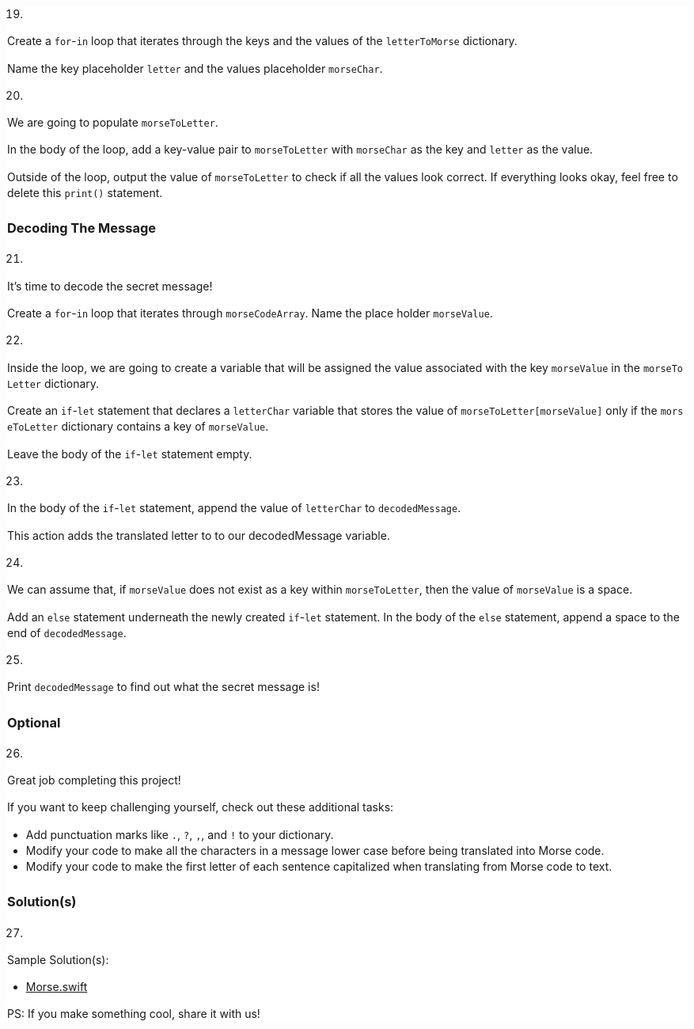 19. 
Create a `for`-`in` loop that iterates through the keys and the values of the `letterToMorse` dictionary.

Name the key placeholder `letter` and the values placeholder `morseChar`.

20.
We are going to populate `morseToLetter`.

In the body of the loop, add a key-value pair to `morseToLetter` with `morseChar` as the key and `letter` as the value.

Outside of the loop, output the value of `morseToLetter` to check if all the values look correct. If everything looks okay, feel free to delete this `print()` statement.

### Decoding The Message

21. 
It’s time to decode the secret message!

Create a `for`-`in` loop that iterates through `morseCodeArray`. Name the place holder `morseValue`.

22. 
Inside the loop, we are going to create a variable that will be assigned the value associated with the key `morseValue` in the `morseToLetter` dictionary.

Create an `if`-`let` statement that declares a `letterChar` variable that stores the value of `morseToLetter[morseValue]` only if the `morseToLetter` dictionary contains a key of `morseValue`.

Leave the body of the `if`-`let` statement empty.

23. 
In the body of the `if`-`let` statement, append the value of `letterChar` to `decodedMessage`.

This action adds the translated letter to to our decodedMessage variable.

24.
We can assume that, if `morseValue` does not exist as a key within `morseToLetter`, then the value of `morseValue` is a space.

Add an `else` statement underneath the newly created `if`-`let` statement. In the body of the `else` statement, append a space to the end of `decodedMessage`.

25.
Print `decodedMessage` to find out what the secret message is!

### Optional

26. 
Great job completing this project!

If you want to keep challenging yourself, check out these additional tasks:

- Add punctuation marks like `.`, `?`, `,`, and `!` to your dictionary.
- Modify your code to make all the characters in a message lower case before being translated into Morse code.
- Modify your code to make the first letter of each sentence capitalized when translating from Morse code to text.

### Solution(s)

27. 
Sample Solution(s):

- [Morse.swift](https://github.com/Codecademy/learn-swift/blob/master/6-dictionaries/Morse%20Decoder/Morse.swift)

PS: If you make something cool, share it with us!
